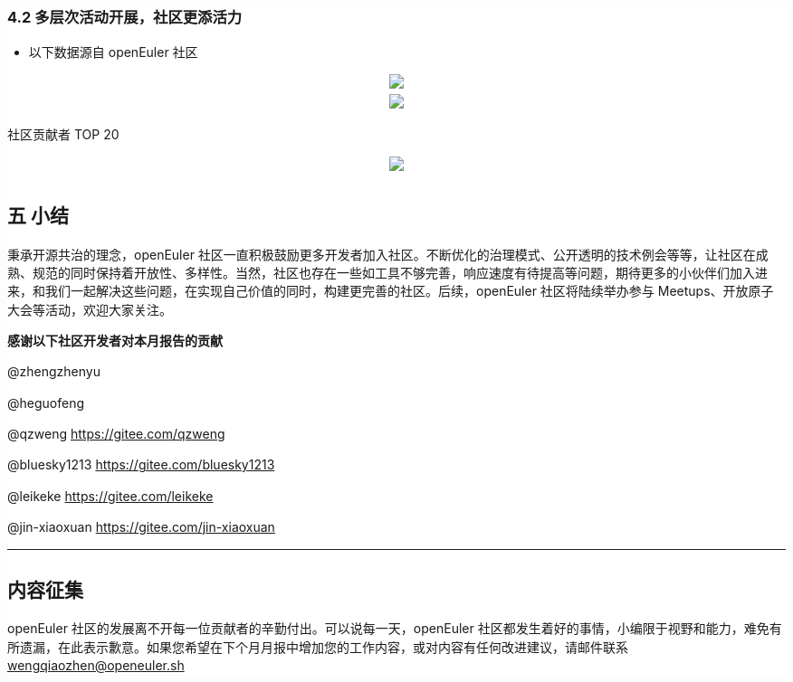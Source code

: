 ### 4.2 多层次活动开展，社区更添活力

- 以下数据源自 openEuler 社区

<div style="text-align:center">

<img src="/img/news/20220707/2206-02.png" width = "450px">

</div>

<div style="text-align:center">

<img src="/img/news/20220707/2206-03.png" width = "450px">

</div>

社区贡献者 TOP 20

<div style="text-align:center">

<img src="/img/news/20220707/2206-04.png" width = "500px">

</div>

## 五 小结

秉承开源共治的理念，openEuler 社区一直积极鼓励更多开发者加入社区。不断优化的治理模式、公开透明的技术例会等等，让社区在成熟、规范的同时保持着开放性、多样性。当然，社区也存在一些如工具不够完善，响应速度有待提高等问题，期待更多的小伙伴们加入进来，和我们一起解决这些问题，在实现自己价值的同时，构建更完善的社区。后续，openEuler 社区将陆续举办参与 Meetups、开放原子大会等活动，欢迎大家关注。

**感谢以下社区开发者对本月报告的贡献**

@zhengzhenyu

@heguofeng

@qzweng <https://gitee.com/qzweng>

@bluesky1213 <https://gitee.com/bluesky1213>

@leikeke <https://gitee.com/leikeke>

@jin-xiaoxuan <https://gitee.com/jin-xiaoxuan>

---

## 内容征集

openEuler 社区的发展离不开每⼀位贡献者的辛勤付出。可以说每一天，openEuler 社区都发生着好的事情，小编限于视野和能力，难免有所遗漏，在此表示歉意。如果您希望在下个月月报中增加您的工作内容，或对内容有任何改进建议，请邮件联系 wengqiaozhen@openeuler.sh
